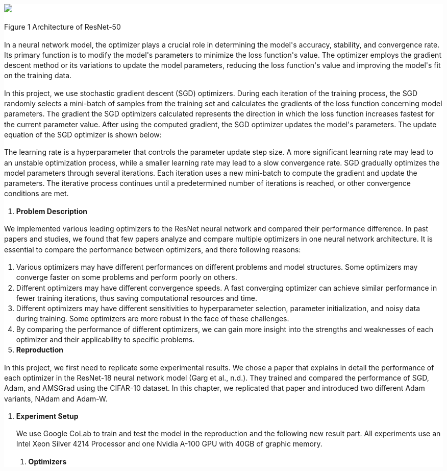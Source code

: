 ![](https://images.wu.engineer/images/2023/07/11/9dd9ba7658ffac28d1f2eb020c07709a.png)

Figure 1 Architecture of ResNet-50

In a neural network model, the optimizer plays a crucial role in determining the model's accuracy, stability, and convergence rate. Its primary function is to modify the model's parameters to minimize the loss function's value. The optimizer employs the gradient descent method or its variations to update the model parameters, reducing the loss function's value and improving the model's fit on the training data.

In this project, we use stochastic gradient descent (SGD) optimizers. During each iteration of the training process, the SGD randomly selects a mini-batch of samples from the training set and calculates the gradients of the loss function concerning model parameters. The gradient the SGD optimizers calculated represents the direction in which the loss function increases fastest for the current parameter value. After using the computed gradient, the SGD optimizer updates the model's parameters. The update equation of the SGD optimizer is shown below:

The learning rate is a hyperparameter that controls the parameter update step size. A more significant learning rate may lead to an unstable optimization process, while a smaller learning rate may lead to a slow convergence rate. SGD gradually optimizes the model parameters through several iterations. Each iteration uses a new mini-batch to compute the gradient and update the parameters. The iterative process continues until a predetermined number of iterations is reached, or other convergence conditions are met.

1.  **Problem Description**

We implemented various leading optimizers to the ResNet neural network and compared their performance difference. In past papers and studies, we found that few papers analyze and compare multiple optimizers in one neural network architecture. It is essential to compare the performance between optimizers, and there following reasons:

1.  Various optimizers may have different performances on different problems and model structures. Some optimizers may converge faster on some problems and perform poorly on others.
2.  Different optimizers may have different convergence speeds. A fast converging optimizer can achieve similar performance in fewer training iterations, thus saving computational resources and time.
3.  Different optimizers may have different sensitivities to hyperparameter selection, parameter initialization, and noisy data during training. Some optimizers are more robust in the face of these challenges.
4.  By comparing the performance of different optimizers, we can gain more insight into the strengths and weaknesses of each optimizer and their applicability to specific problems.
5.  **Reproduction**

In this project, we first need to replicate some experimental results. We chose a paper that explains in detail the performance of each optimizer in the ResNet-18 neural network model (Garg et al., n.d.). They trained and compared the performance of SGD, Adam, and AMSGrad using the CIFAR-10 dataset. In this chapter, we replicated that paper and introduced two different Adam variants, NAdam and Adam-W.

1.  **Experiment Setup**

    We use Google CoLab to train and test the model in the reproduction and the following new result part. All experiments use an Intel Xeon Silver 4214 Processor and one Nvidia A-100 GPU with 40GB of graphic memory.

    1.  **Optimizers**
